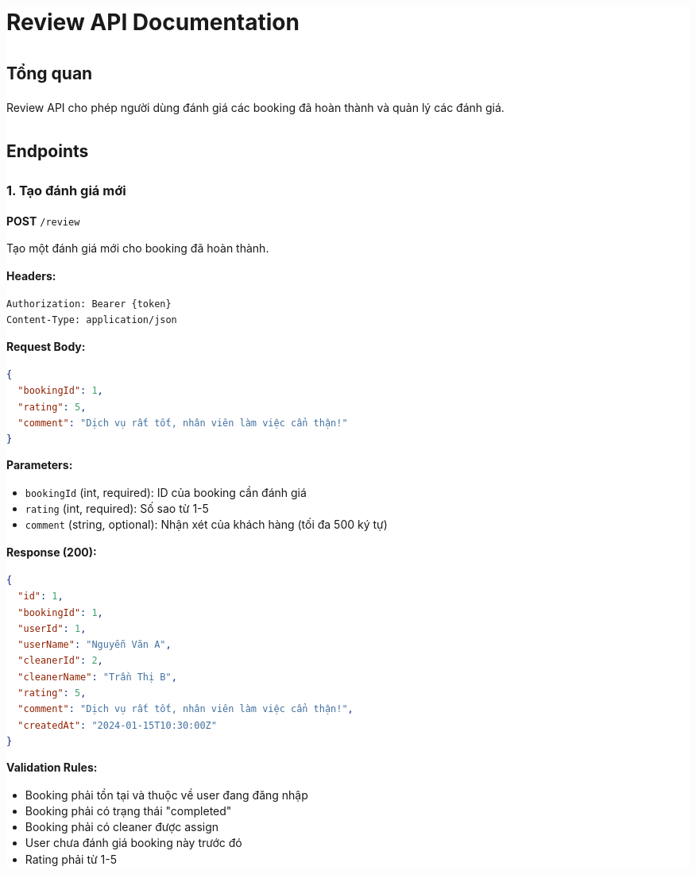 # Review API Documentation

## Tổng quan
Review API cho phép người dùng đánh giá các booking đã hoàn thành và quản lý các đánh giá.

## Endpoints

### 1. Tạo đánh giá mới
**POST** `/review`

Tạo một đánh giá mới cho booking đã hoàn thành.

**Headers:**
```
Authorization: Bearer {token}
Content-Type: application/json
```

**Request Body:**
```json
{
  "bookingId": 1,
  "rating": 5,
  "comment": "Dịch vụ rất tốt, nhân viên làm việc cẩn thận!"
}
```

**Parameters:**
- `bookingId` (int, required): ID của booking cần đánh giá
- `rating` (int, required): Số sao từ 1-5
- `comment` (string, optional): Nhận xét của khách hàng (tối đa 500 ký tự)

**Response (200):**
```json
{
  "id": 1,
  "bookingId": 1,
  "userId": 1,
  "userName": "Nguyễn Văn A",
  "cleanerId": 2,
  "cleanerName": "Trần Thị B",
  "rating": 5,
  "comment": "Dịch vụ rất tốt, nhân viên làm việc cẩn thận!",
  "createdAt": "2024-01-15T10:30:00Z"
}
```

**Validation Rules:**
- Booking phải tồn tại và thuộc về user đang đăng nhập
- Booking phải có trạng thái "completed"
- Booking phải có cleaner được assign
- User chưa đánh giá booking này trước đó
- Rating phải từ 1-5
